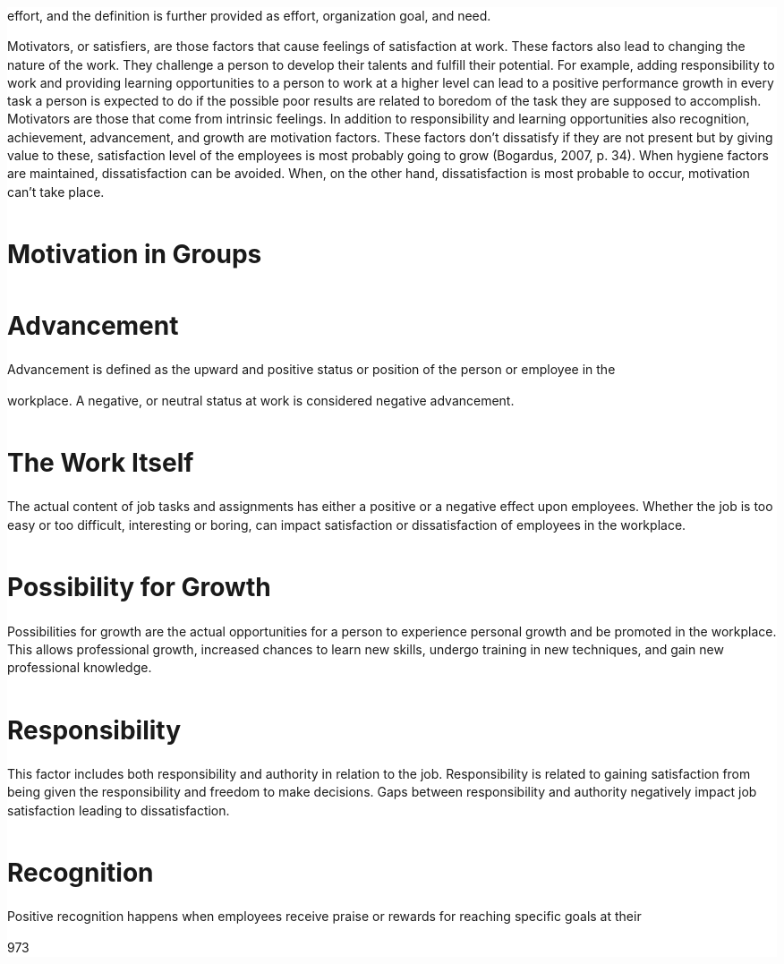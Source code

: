 effort, and the definition is further provided as effort, organization goal, and need.

Motivators, or satisfiers, are those factors that cause feelings of satisfaction at work. These factors also lead to changing the nature of the work. They challenge a person to develop their talents and fulfill their potential. For example, adding responsibility to work and providing learning opportunities to a person to work at a higher level can lead to a positive performance growth in every task a person is expected to do if the possible poor results are related to boredom of the task they are supposed to accomplish. Motivators are those that come from intrinsic feelings. In addition to responsibility and learning opportunities also recognition, achievement, advancement, and growth are motivation factors. These factors don’t dissatisfy if they are not present but by giving value to these, satisfaction level of the employees is most probably going to grow (Bogardus, 2007, p. 34). When hygiene factors are maintained, dissatisfaction can be avoided. When, on the other hand, dissatisfaction is most probable to occur, motivation can’t take place.

# Motivation in Groups

# Advancement

Advancement is defined as the upward and positive status or position of the person or employee in the

workplace. A negative, or neutral status at work is considered negative advancement.

# The Work Itself

The actual content of job tasks and assignments has either a positive or a negative effect upon employees. Whether the job is too easy or too difficult, interesting or boring, can impact satisfaction or dissatisfaction of employees in the workplace.

# Possibility for Growth

Possibilities for growth are the actual opportunities for a person to experience personal growth and be promoted in the workplace. This allows professional growth, increased chances to learn new skills, undergo training in new techniques, and gain new professional knowledge.

# Responsibility

This factor includes both responsibility and authority in relation to the job. Responsibility is related to gaining satisfaction from being given the responsibility and freedom to make decisions. Gaps between responsibility and authority negatively impact job satisfaction leading to dissatisfaction.

# Recognition

Positive recognition happens when employees receive praise or rewards for reaching specific goals at their

973

